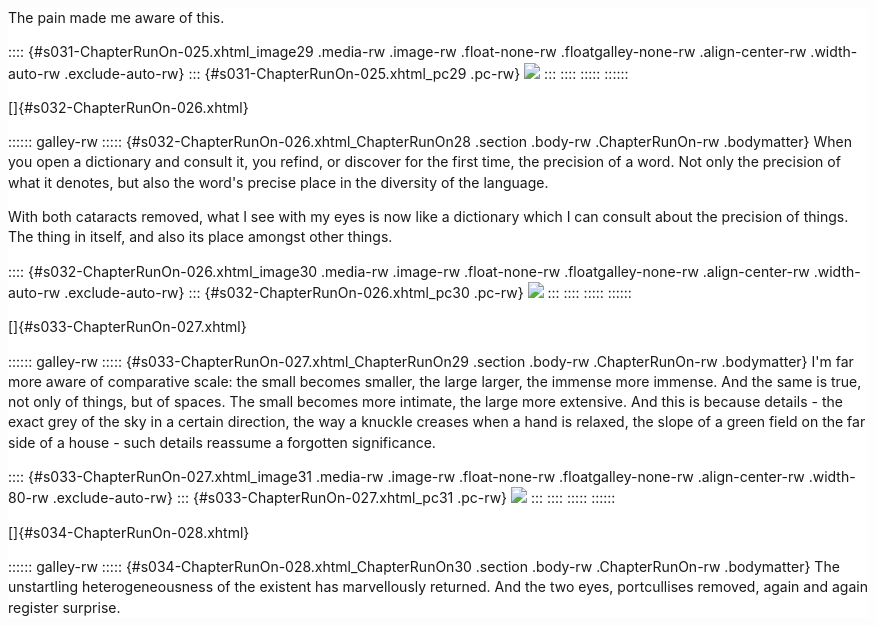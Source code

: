 The pain made me aware of this.

:::: {#s031-ChapterRunOn-025.xhtml_image29 .media-rw .image-rw .float-none-rw .floatgalley-none-rw .align-center-rw .width-auto-rw .exclude-auto-rw}
::: {#s031-ChapterRunOn-025.xhtml_pc29 .pc-rw}
![](images/p029_01_online.jpg)
:::
::::
:::::
::::::

[]{#s032-ChapterRunOn-026.xhtml}

:::::: galley-rw
::::: {#s032-ChapterRunOn-026.xhtml_ChapterRunOn28 .section .body-rw .ChapterRunOn-rw .bodymatter}
When you open a dictionary and consult it, you refind, or discover for the first time, the precision of a word. Not only the precision of what it denotes, but also the word's precise place in the diversity of the language.

With both cataracts removed, what I see with my eyes is now like a dictionary which I can consult about the precision of things. The thing in itself, and also its place amongst other things.

:::: {#s032-ChapterRunOn-026.xhtml_image30 .media-rw .image-rw .float-none-rw .floatgalley-none-rw .align-center-rw .width-auto-rw .exclude-auto-rw}
::: {#s032-ChapterRunOn-026.xhtml_pc30 .pc-rw}
![](images/p030_01_online.jpg)
:::
::::
:::::
::::::

[]{#s033-ChapterRunOn-027.xhtml}

:::::: galley-rw
::::: {#s033-ChapterRunOn-027.xhtml_ChapterRunOn29 .section .body-rw .ChapterRunOn-rw .bodymatter}
I'm far more aware of comparative scale: the small becomes smaller, the large larger, the immense more immense. And the same is true, not only of things, but of spaces. The small becomes more intimate, the large more extensive. And this is because details - the exact grey of the sky in a certain direction, the way a knuckle creases when a hand is relaxed, the slope of a green field on the far side of a house - such details reassume a forgotten significance.

:::: {#s033-ChapterRunOn-027.xhtml_image31 .media-rw .image-rw .float-none-rw .floatgalley-none-rw .align-center-rw .width-80-rw .exclude-auto-rw}
::: {#s033-ChapterRunOn-027.xhtml_pc31 .pc-rw}
![](images/p031_01_online.jpg)
:::
::::
:::::
::::::

[]{#s034-ChapterRunOn-028.xhtml}

:::::: galley-rw
::::: {#s034-ChapterRunOn-028.xhtml_ChapterRunOn30 .section .body-rw .ChapterRunOn-rw .bodymatter}
The unstartling heterogeneousness of the existent has marvellously returned. And the two eyes, portcullises removed, again and again register surprise.
